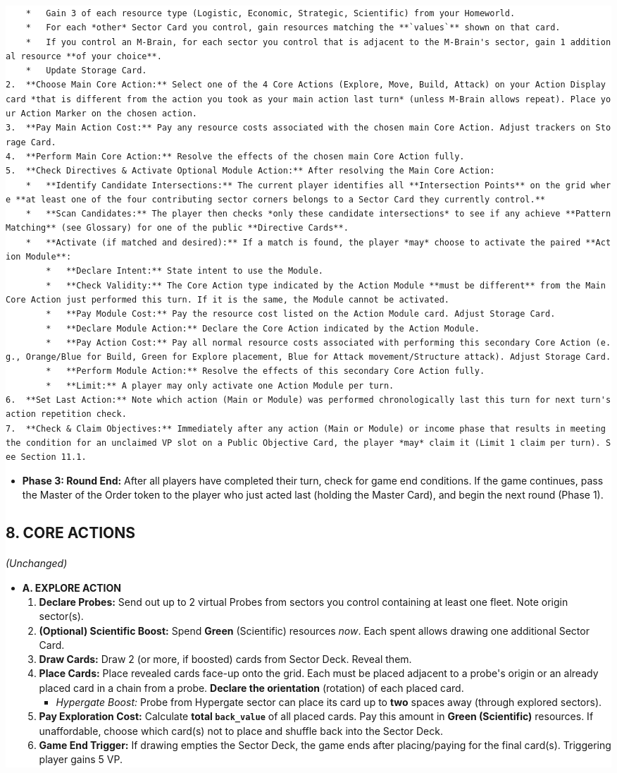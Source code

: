         *   Gain 3 of each resource type (Logistic, Economic, Strategic, Scientific) from your Homeworld.
        *   For each *other* Sector Card you control, gain resources matching the **`values`** shown on that card.
        *   If you control an M-Brain, for each sector you control that is adjacent to the M-Brain's sector, gain 1 additional resource **of your choice**.
        *   Update Storage Card.
    2.  **Choose Main Core Action:** Select one of the 4 Core Actions (Explore, Move, Build, Attack) on your Action Display card *that is different from the action you took as your main action last turn* (unless M-Brain allows repeat). Place your Action Marker on the chosen action.
    3.  **Pay Main Action Cost:** Pay any resource costs associated with the chosen main Core Action. Adjust trackers on Storage Card.
    4.  **Perform Main Core Action:** Resolve the effects of the chosen main Core Action fully.
    5.  **Check Directives & Activate Optional Module Action:** After resolving the Main Core Action:
        *   **Identify Candidate Intersections:** The current player identifies all **Intersection Points** on the grid where **at least one of the four contributing sector corners belongs to a Sector Card they currently control.**
        *   **Scan Candidates:** The player then checks *only these candidate intersections* to see if any achieve **Pattern Matching** (see Glossary) for one of the public **Directive Cards**.
        *   **Activate (if matched and desired):** If a match is found, the player *may* choose to activate the paired **Action Module**:
            *   **Declare Intent:** State intent to use the Module.
            *   **Check Validity:** The Core Action type indicated by the Action Module **must be different** from the Main Core Action just performed this turn. If it is the same, the Module cannot be activated.
            *   **Pay Module Cost:** Pay the resource cost listed on the Action Module card. Adjust Storage Card.
            *   **Declare Module Action:** Declare the Core Action indicated by the Action Module.
            *   **Pay Action Cost:** Pay all normal resource costs associated with performing this secondary Core Action (e.g., Orange/Blue for Build, Green for Explore placement, Blue for Attack movement/Structure attack). Adjust Storage Card.
            *   **Perform Module Action:** Resolve the effects of this secondary Core Action fully.
            *   **Limit:** A player may only activate one Action Module per turn.
    6.  **Set Last Action:** Note which action (Main or Module) was performed chronologically last this turn for next turn's action repetition check.
    7.  **Check & Claim Objectives:** Immediately after any action (Main or Module) or income phase that results in meeting the condition for an unclaimed VP slot on a Public Objective Card, the player *may* claim it (Limit 1 claim per turn). See Section 11.1.
*   **Phase 3: Round End:** After all players have completed their turn, check for game end conditions. If the game continues, pass the Master of the Order token to the player who just acted last (holding the Master Card), and begin the next round (Phase 1).

## 8. CORE ACTIONS

*(Unchanged)*

*   **A. EXPLORE ACTION**
    1.  **Declare Probes:** Send out up to 2 virtual Probes from sectors you control containing at least one fleet. Note origin sector(s).
    2.  **(Optional) Scientific Boost:** Spend **Green** (Scientific) resources *now*. Each spent allows drawing one additional Sector Card.
    3.  **Draw Cards:** Draw 2 (or more, if boosted) cards from Sector Deck. Reveal them.
    4.  **Place Cards:** Place revealed cards face-up onto the grid. Each must be placed adjacent to a probe's origin or an already placed card in a chain from a probe. **Declare the orientation** (rotation) of each placed card.
        *   *Hypergate Boost:* Probe from Hypergate sector can place its card up to **two** spaces away (through explored sectors).
    5.  **Pay Exploration Cost:** Calculate **total `back_value`** of all placed cards. Pay this amount in **Green (Scientific)** resources. If unaffordable, choose which card(s) not to place and shuffle back into the Sector Deck.
    6.  **Game End Trigger:** If drawing empties the Sector Deck, the game ends after placing/paying for the final card(s). Triggering player gains 5 VP.
